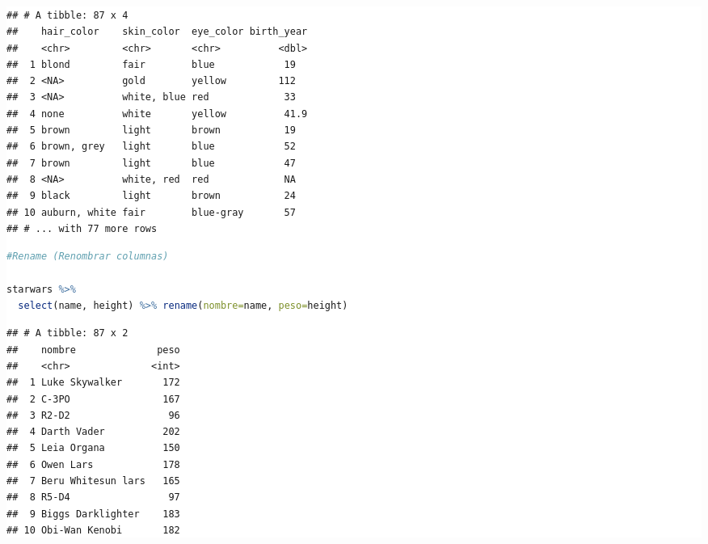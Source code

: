     ## # A tibble: 87 x 4
    ##    hair_color    skin_color  eye_color birth_year
    ##    <chr>         <chr>       <chr>          <dbl>
    ##  1 blond         fair        blue            19  
    ##  2 <NA>          gold        yellow         112  
    ##  3 <NA>          white, blue red             33  
    ##  4 none          white       yellow          41.9
    ##  5 brown         light       brown           19  
    ##  6 brown, grey   light       blue            52  
    ##  7 brown         light       blue            47  
    ##  8 <NA>          white, red  red             NA  
    ##  9 black         light       brown           24  
    ## 10 auburn, white fair        blue-gray       57  
    ## # ... with 77 more rows

``` r
#Rename (Renombrar columnas)

starwars %>% 
  select(name, height) %>% rename(nombre=name, peso=height)
```

    ## # A tibble: 87 x 2
    ##    nombre              peso
    ##    <chr>              <int>
    ##  1 Luke Skywalker       172
    ##  2 C-3PO                167
    ##  3 R2-D2                 96
    ##  4 Darth Vader          202
    ##  5 Leia Organa          150
    ##  6 Owen Lars            178
    ##  7 Beru Whitesun lars   165
    ##  8 R5-D4                 97
    ##  9 Biggs Darklighter    183
    ## 10 Obi-Wan Kenobi       182